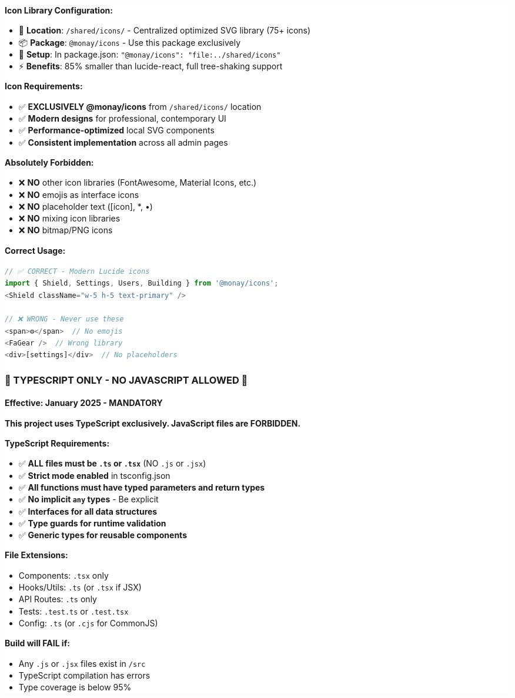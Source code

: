 **Icon Library Configuration:**
- 📍 **Location**: `/shared/icons/` - Centralized optimized SVG library (75+ icons)
- 📦 **Package**: `@monay/icons` - Use this package exclusively
- 🔧 **Setup**: In package.json: `"@monay/icons": "file:../shared/icons"`
- ⚡ **Benefits**: 85% smaller than lucide-react, full tree-shaking support

**Icon Requirements:**
- ✅ **EXCLUSIVELY @monay/icons** from `/shared/icons/` location
- ✅ **Modern designs** for professional, contemporary UI
- ✅ **Performance-optimized** local SVG components
- ✅ **Consistent implementation** across all admin pages

**Absolutely Forbidden:**
- ❌ **NO** other icon libraries (FontAwesome, Material Icons, etc.)
- ❌ **NO** emojis as interface icons
- ❌ **NO** placeholder text ([icon], *, •)
- ❌ **NO** mixing icon libraries
- ❌ **NO** bitmap/PNG icons

**Correct Usage:**
```typescript
// ✅ CORRECT - Modern Lucide icons
import { Shield, Settings, Users, Building } from '@monay/icons';
<Shield className="w-5 h-5 text-primary" />

// ❌ WRONG - Never use these
<span>⚙️</span>  // No emojis
<FaGear />  // Wrong library
<div>[settings]</div>  // No placeholders
```

### 🔴 TYPESCRIPT ONLY - NO JAVASCRIPT ALLOWED 🔴
**Effective: January 2025 - MANDATORY**

**This project uses TypeScript exclusively. JavaScript files are FORBIDDEN.**

**TypeScript Requirements:**
- ✅ **ALL files must be `.ts` or `.tsx`** (NO `.js` or `.jsx`)
- ✅ **Strict mode enabled** in tsconfig.json
- ✅ **All functions must have typed parameters and return types**
- ✅ **No implicit `any` types** - Be explicit
- ✅ **Interfaces for all data structures**
- ✅ **Type guards for runtime validation**
- ✅ **Generic types for reusable components**

**File Extensions:**
- Components: `.tsx` only
- Hooks/Utils: `.ts` (or `.tsx` if JSX)
- API Routes: `.ts` only
- Tests: `.test.ts` or `.test.tsx`
- Config: `.ts` (or `.cjs` for CommonJS)

**Build will FAIL if:**
- Any `.js` or `.jsx` files exist in `/src`
- TypeScript compilation has errors
- Type coverage is below 95%
